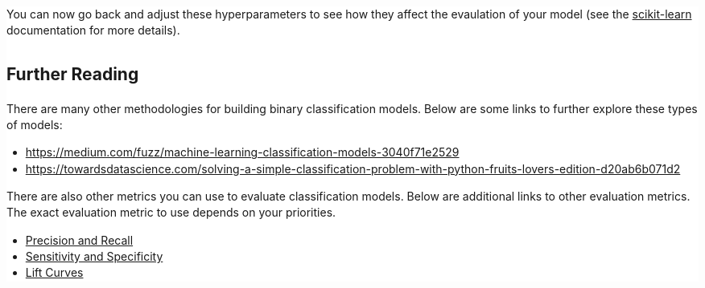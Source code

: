 You can now go back and adjust these hyperparameters to see how they affect the evaulation of your model (see the [scikit-learn](https://scikit-learn.org/stable/supervised_learning.html) documentation for more details).

## Further Reading
There are many other methodologies for building binary classification models.  Below are some links to further explore these types of models:
* https://medium.com/fuzz/machine-learning-classification-models-3040f71e2529
* https://towardsdatascience.com/solving-a-simple-classification-problem-with-python-fruits-lovers-edition-d20ab6b071d2

There are also other metrics you can use to evaluate classification models.  Below are additional links to other evaluation metrics.  The exact evaluation metric to use depends on your priorities.
* [Precision and Recall](https://en.wikipedia.org/wiki/Precision_and_recall)
* [Sensitivity and Specificity](https://en.wikipedia.org/wiki/Sensitivity_and_specificity)
* [Lift Curves](https://towardsdatascience.com/the-lift-curve-unveiled-998851147871)

